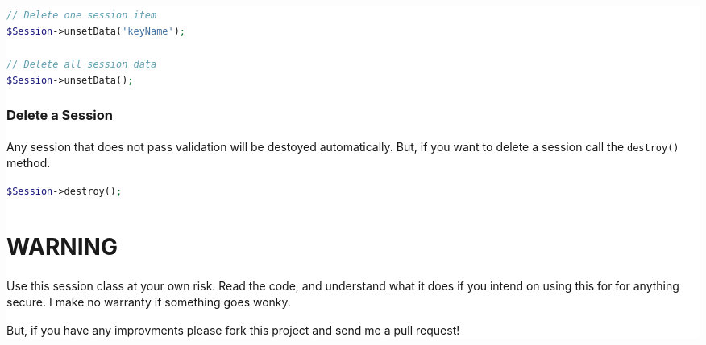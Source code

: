 ```php
// Delete one session item
$Session->unsetData('keyName');

// Delete all session data
$Session->unsetData();
```

### Delete a Session
Any session that does not pass validation will be destoyed automatically. But, if you want to delete a session call the `destroy()` method.

```php
$Session->destroy();
```

# WARNING
Use this session class at your own risk. Read the code, and understand what it does if you intend on using this for for anything secure. I make no warranty if something goes wonky.

But, if you have any improvments please fork this project and send me a pull request!
